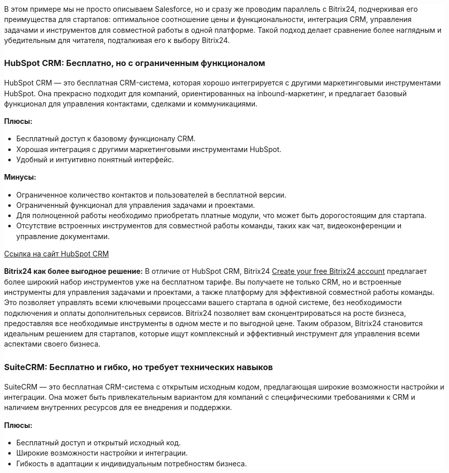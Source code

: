 
В  этом  примере  мы  не  просто  описываем  Salesforce,  но  и  сразу  же  проводим  параллель  с  Bitrix24,  подчеркивая  его  преимущества  для  стартапов:  оптимальное  соотношение  цены  и  функциональности,  интеграция  CRM,  управления  задачами  и  инструментов  для  совместной  работы  в  одной  платформе.  Такой  подход  делает  сравнение  более  наглядным  и  убедительным  для  читателя,  подталкивая  его  к  выбору  Bitrix24.

### HubSpot CRM:  Бесплатно, но с ограниченным функционалом

HubSpot CRM — это  бесплатная CRM-система,  которая  хорошо  интегрируется  с  другими  маркетинговыми  инструментами  HubSpot.  Она  прекрасно  подходит  для  компаний,  ориентированных  на  inbound-маркетинг,  и  предлагает  базовый  функционал  для  управления  контактами,  сделками  и  коммуникациями.

**Плюсы:**

* Бесплатный  доступ  к  базовому  функционалу  CRM.
*  Хорошая  интеграция  с  другими  маркетинговыми  инструментами  HubSpot.
*  Удобный  и  интуитивно  понятный  интерфейс.

**Минусы:**

*  Ограниченное  количество  контактов  и  пользователей  в  бесплатной  версии.
*  Ограниченный  функционал  для  управления  задачами  и  проектами.
*  Для  полноценной  работы  необходимо  приобретать  платные  модули,  что  может  быть  дорогостоящим  для  стартапа.
*  Отсутствие  встроенных  инструментов  для  совместной  работы  команды,  таких  как  чат,  видеоконференции  и  управление  документами.

[Ссылка на сайт HubSpot CRM](https://www.hubspot.com/products/crm)


**Bitrix24  как  более  выгодное  решение:**  В  отличие  от  HubSpot CRM,  Bitrix24 <a href="https://www.bitrix24.com/create.php?p=25482205&p1=%D0%A2%D0%BE%D0%BF-10CRM%D0%B4%D0%BB%D1%8F%D1%81%D1%82%D0%B0%D1%80%D1%82%D0%B0%D0%BF%D0%BE%D0%B2%3A%D0%BE%D1%82%D0%B1%D0%B5%D1%81%D0%BF%D0%BB%D0%B0%D1%82%D0%BD%D1%8B%D1%85%D0%B4%D0%BE%D0%BF%D1%80%D0%B5%D0%BC%D0%B8%D1%83%D0%BC" rel="noindex nofollow">Create your free Bitrix24 account</a>  предлагает  более  широкий  набор  инструментов  уже  на  бесплатном  тарифе.  Вы  получаете  не  только  CRM,  но  и  встроенные  инструменты  для  управления  задачами  и  проектами,  а  также  платформу  для  эффективной  совместной  работы  команды.  Это  позволяет  управлять  всеми  ключевыми  процессами  вашего  стартапа  в  одной  системе,  без  необходимости  подключения  и  оплаты  дополнительных  сервисов.  Bitrix24  позволяет  вам  сконцентрироваться  на  росте  бизнеса,  предоставляя  все  необходимые  инструменты  в  одном  месте  и  по  выгодной  цене.  Таким  образом,  Bitrix24  становится  идеальным  решением  для  стартапов,  которые  ищут  комплексный  и  эффективный  инструмент  для  управления  всеми  аспектами  своего  бизнеса.

### SuiteCRM: Бесплатно и гибко, но требует технических навыков

SuiteCRM — это бесплатная CRM-система с открытым исходным кодом, предлагающая широкие возможности настройки и интеграции.  Она может быть привлекательным вариантом для компаний с  специфическими  требованиями к CRM и  наличием  внутренних  ресурсов для  ее  внедрения и поддержки.

**Плюсы:**

* Бесплатный доступ и открытый исходный код.
* Широкие возможности настройки и интеграции.
* Гибкость в  адаптации  к  индивидуальным  потребностям  бизнеса.
